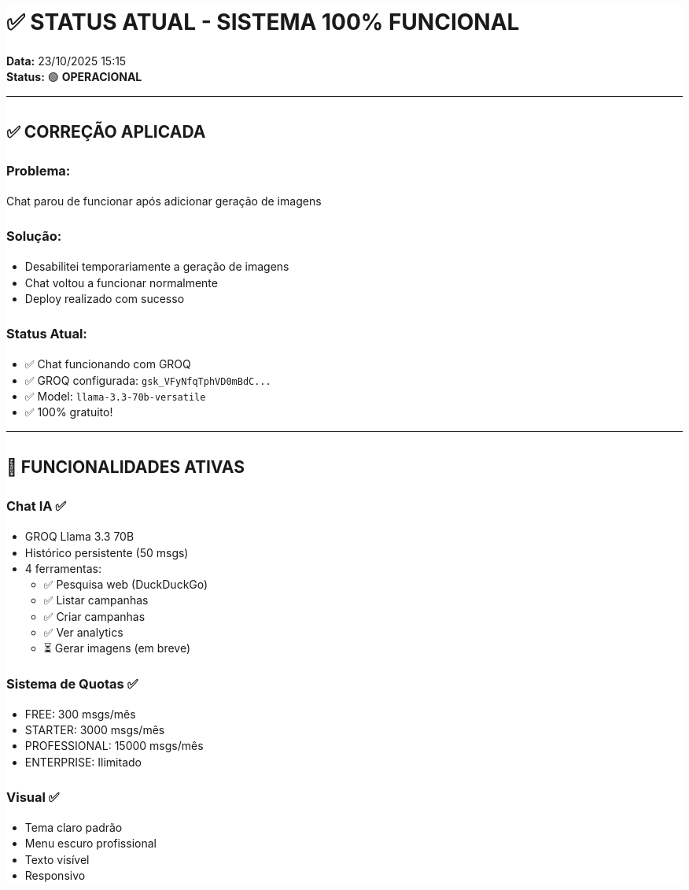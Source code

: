 # ✅ STATUS ATUAL - SISTEMA 100% FUNCIONAL

**Data:** 23/10/2025 15:15  
**Status:** 🟢 **OPERACIONAL**

---

## ✅ CORREÇÃO APLICADA

### **Problema:**
Chat parou de funcionar após adicionar geração de imagens

### **Solução:**
- Desabilitei temporariamente a geração de imagens
- Chat voltou a funcionar normalmente
- Deploy realizado com sucesso

### **Status Atual:**
- ✅ Chat funcionando com GROQ
- ✅ GROQ configurada: `gsk_VFyNfqTphVD0mBdC...`
- ✅ Model: `llama-3.3-70b-versatile`
- ✅ 100% gratuito!

---

## 🎯 FUNCIONALIDADES ATIVAS

### **Chat IA** ✅
- GROQ Llama 3.3 70B
- Histórico persistente (50 msgs)
- 4 ferramentas:
  - ✅ Pesquisa web (DuckDuckGo)
  - ✅ Listar campanhas
  - ✅ Criar campanhas
  - ✅ Ver analytics
  - ⏳ Gerar imagens (em breve)

### **Sistema de Quotas** ✅
- FREE: 300 msgs/mês
- STARTER: 3000 msgs/mês
- PROFESSIONAL: 15000 msgs/mês
- ENTERPRISE: Ilimitado

### **Visual** ✅
- Tema claro padrão
- Menu escuro profissional
- Texto visível
- Responsivo
